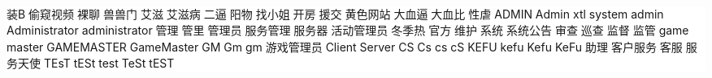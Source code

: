 装B
偷窥视频
裸聊
兽兽门
艾滋
艾滋病
二逼
阳物
找小姐
开房
援交
黄色网站
大血逼
大血比
性虐
ADMIN
Admin
xtl
system
admin
Administrator
administrator
管理
管里
管理员
服务管理
服务器
活动管理员
冬季热
官方
维护
系统
系统公告
审查
巡查
监督
监管
game
master
GAMEMASTER
GameMaster
GM
Gm
gm
游戏管理员
Client
Server
CS
Cs
cs
cS
KEFU
kefu
Kefu
KeFu
助理
客户服务
客服
服务天使
TEsT
tESt
test
TeSt
tEST